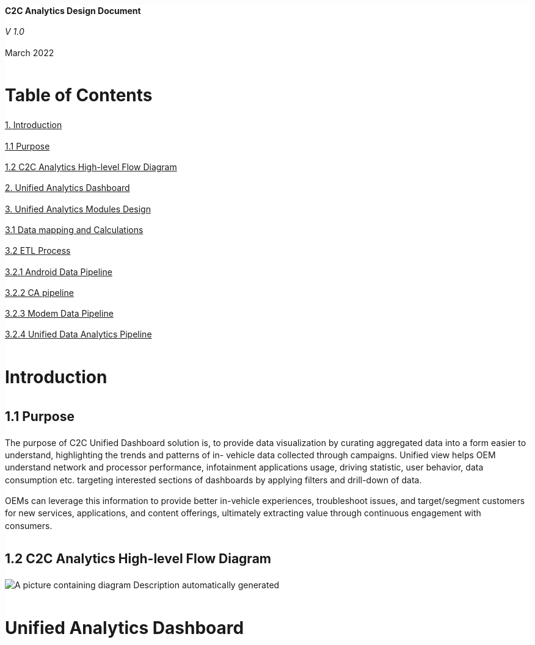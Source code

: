 **C2C Analytics Design Document**

*V 1.0*

March 2022

# Table of Contents

[1. Introduction](#introduction)

[1.1 Purpose](#purpose)

[1.2 C2C Analytics High-level Flow Diagram](#c2c-analytics-high-level-flow-diagram)

[2. Unified Analytics Dashboard](#unified-analytics-dashboard)

[3. Unified Analytics Modules Design](#unified-analytics-modules-design)

[3.1 Data mapping and Calculations](#data-mapping-and-calculations)

[3.2 ETL Process](#etl-process)

[3.2.1 Android Data Pipeline](#android-data-pipeline)

[3.2.2 CA pipeline](#ca-pipeline)

[3.2.3 Modem Data Pipeline](#modem-data-pipeline)

[3.2.4 Unified Data Analytics Pipeline](#unified-data-analytics-pipeline)

# <a id="introduction"></a>**Introduction**

## <a id="purpose"></a>**1.1 Purpose** 

The purpose of C2C Unified Dashboard solution is, to provide data
visualization by curating aggregated data into a form easier to
understand, highlighting the trends and patterns of in- vehicle data
collected through campaigns. Unified view helps OEM understand network
and processor performance, infotainment applications usage, driving
statistic, user behavior, data consumption etc. targeting interested
sections of dashboards by applying filters and drill-down of data.

OEMs can leverage this information to provide better in-vehicle
experiences, troubleshoot issues, and target/segment customers for new
services, applications, and content offerings, ultimately extracting
value through continuous engagement with consumers.

## <a id="c2c-analytics-high-level-flow-diagram"></a>**1.2 C2C Analytics High-level Flow Diagram**

<img src="../../../assets/analyticspipeline/C2C_Analytics_high_level_flow_diagram.png" style="width:7.40586in;height:4.40016in"
alt="A picture containing diagram Description automatically generated" />

# <a id="unified-analytics-dashboard"></a>**Unified Analytics Dashboard**
